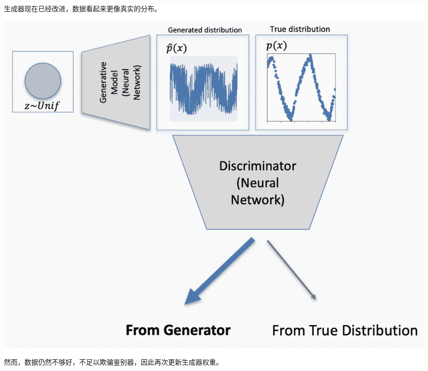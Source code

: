 生成器现在已经改进，数据看起来更像真实的分布。

![](img/8525a3242e2b1c910dba2917a0a93be0.png)

然而，数据仍然不够好，不足以欺骗鉴别器，因此再次更新生成器权重。
